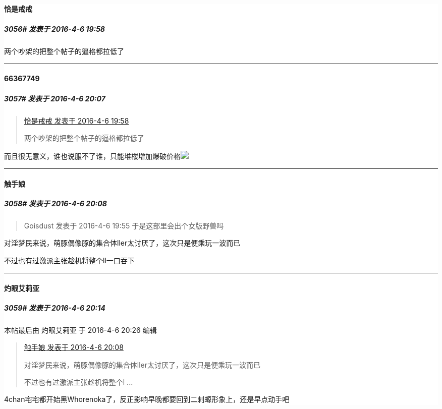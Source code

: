 ####  恰是戒戒  
##### 3056#       发表于 2016-4-6 19:58




两个吵架的把整个帖子的逼格都拉低了







*****

####  66367749  
##### 3057#       发表于 2016-4-6 20:07



<blockquote><a href="httphttps://bbs.saraba1st.com/2b/forum.php?mod=redirect&amp;goto=findpost&amp;pid=32061642&amp;ptid=1247722" target="_blank">恰是戒戒 发表于 2016-4-6 19:58</a>

两个吵架的把整个帖子的逼格都拉低了</blockquote>
而且很无意义，谁也说服不了谁，只能堆楼增加爆破价格<img src="https://static.saraba1st.com/image/smiley/normal/058.gif" referrerpolicy="no-referrer">







*****

####  触手娘  
##### 3058#       发表于 2016-4-6 20:08



<blockquote>Goisdust 发表于 2016-4-6 19:55
于是这部里会出个女版野兽吗</blockquote>
对淫梦民来说，萌豚偶像豚的集合体ller太讨厌了，这次只是便乘玩一波而已

不过也有过激派主张趁机将整个ll一口吞下







*****

####  灼眼艾莉亚  
##### 3059#       发表于 2016-4-6 20:14



 本帖最后由 灼眼艾莉亚 于 2016-4-6 20:26 编辑 
<blockquote><a href="httphttps://bbs.saraba1st.com/2b/forum.php?mod=redirect&amp;goto=findpost&amp;pid=32061728&amp;ptid=1247722" target="_blank">触手娘 发表于 2016-4-6 20:08</a>

对淫梦民来说，萌豚偶像豚的集合体ller太讨厌了，这次只是便乘玩一波而已

不过也有过激派主张趁机将整个l ...</blockquote>
4chan宅宅都开始黑Whorenoka了，反正影响早晚都要回到二刺螈形象上，还是早点动手吧
